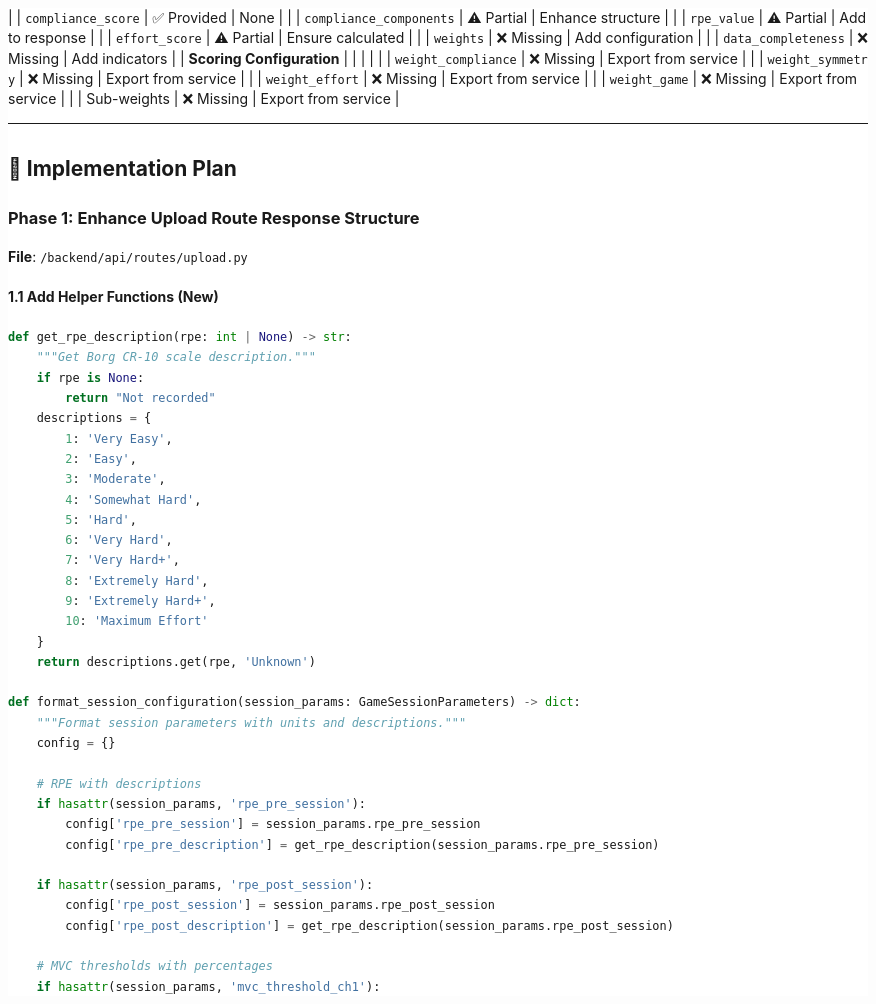 | | `compliance_score` | ✅ Provided | None |
| | `compliance_components` | ⚠️ Partial | Enhance structure |
| | `rpe_value` | ⚠️ Partial | Add to response |
| | `effort_score` | ⚠️ Partial | Ensure calculated |
| | `weights` | ❌ Missing | Add configuration |
| | `data_completeness` | ❌ Missing | Add indicators |
| **Scoring Configuration** | | | |
| | `weight_compliance` | ❌ Missing | Export from service |
| | `weight_symmetry` | ❌ Missing | Export from service |
| | `weight_effort` | ❌ Missing | Export from service |
| | `weight_game` | ❌ Missing | Export from service |
| | Sub-weights | ❌ Missing | Export from service |

---

## 🔧 Implementation Plan

### Phase 1: Enhance Upload Route Response Structure
**File**: `/backend/api/routes/upload.py`

#### 1.1 Add Helper Functions (New)
```python
def get_rpe_description(rpe: int | None) -> str:
    """Get Borg CR-10 scale description."""
    if rpe is None:
        return "Not recorded"
    descriptions = {
        1: 'Very Easy',
        2: 'Easy',
        3: 'Moderate',
        4: 'Somewhat Hard',
        5: 'Hard',
        6: 'Very Hard',
        7: 'Very Hard+',
        8: 'Extremely Hard',
        9: 'Extremely Hard+',
        10: 'Maximum Effort'
    }
    return descriptions.get(rpe, 'Unknown')

def format_session_configuration(session_params: GameSessionParameters) -> dict:
    """Format session parameters with units and descriptions."""
    config = {}
    
    # RPE with descriptions
    if hasattr(session_params, 'rpe_pre_session'):
        config['rpe_pre_session'] = session_params.rpe_pre_session
        config['rpe_pre_description'] = get_rpe_description(session_params.rpe_pre_session)
    
    if hasattr(session_params, 'rpe_post_session'):
        config['rpe_post_session'] = session_params.rpe_post_session
        config['rpe_post_description'] = get_rpe_description(session_params.rpe_post_session)
    
    # MVC thresholds with percentages
    if hasattr(session_params, 'mvc_threshold_ch1'):
```